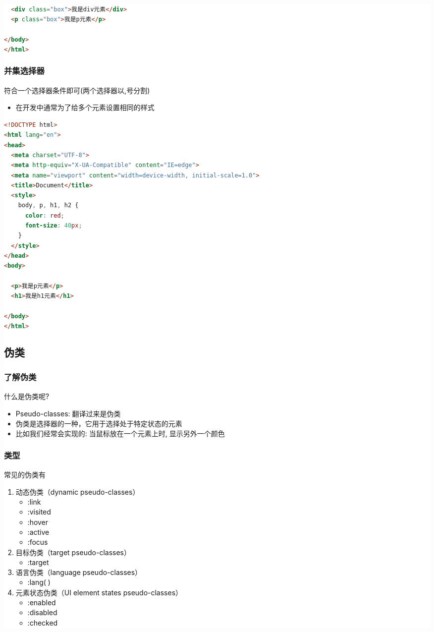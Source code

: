 ```html
  <div class="box">我是div元素</div>  
  <p class="box">我是p元素</p>  
  
</body>  
</html>
```

### 并集选择器

符合一个选择器条件即可(两个选择器以,号分割)

- 在开发中通常为了给多个元素设置相同的样式

```html
<!DOCTYPE html>  
<html lang="en">  
<head>  
  <meta charset="UTF-8">  
  <meta http-equiv="X-UA-Compatible" content="IE=edge">  
  <meta name="viewport" content="width=device-width, initial-scale=1.0">  
  <title>Document</title>  
  <style>  
    body, p, h1, h2 {  
      color: red;  
      font-size: 40px;  
    }  
  </style>  
</head>  
<body>  
  
  <p>我是p元素</p>  
  <h1>我是h1元素</h1>  
  
</body>  
</html>
```

## 伪类

### 了解伪类

什么是伪类呢?

- Pseudo-classes: 翻译过来是伪类
- 伪类是选择器的一种，它用于选择处于特定状态的元素
- 比如我们经常会实现的: 当鼠标放在一个元素上时, 显示另外一个颜色

### 类型

常见的伪类有

1. 动态伪类（dynamic pseudo-classes）
	- :link
	- :visited
	- :hover
	- :active
	- :focus
2. 目标伪类（target pseudo-classes）
	- :target
3. 语言伪类（language pseudo-classes）
	- :lang( )
4. 元素状态伪类（UI element states pseudo-classes）
	- :enabled
	- :disabled
	- :checked